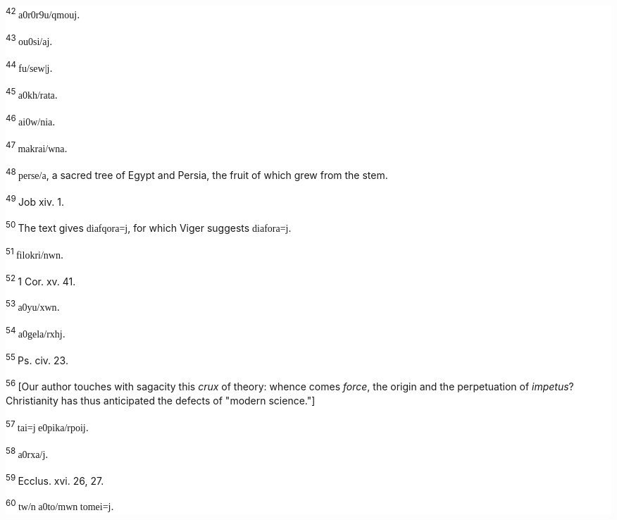  <p><a name="P1412_395990"></a>
 <sup>42 </sup><font face="SPIonic">a0r0r9u/qmouj</font>.</p>
 
 <p><a name="P1416_396934"></a>
 <sup>43 </sup><font face="SPIonic">ou0si/aj</font>.</p>
 
 <p><a name="P1417_397010"></a>
 <sup>44 </sup><font face="SPIonic">fu/sew|j</font>.</p>
 
 <p><a name="P1418_397163"></a>
 <sup>45 </sup><font face="SPIonic">a0kh/rata</font>.</p>
 
 <p><a name="P1419_397192"></a>
 <sup>46 </sup><font face="SPIonic">ai0w/nia</font>.</p>
 
 <p><a name="P1420_397244"></a>
 <sup>47 </sup><font face="SPIonic">makrai/wna</font>.</p>
 
 <p><a name="P1421_398011"></a>
 <sup>48 </sup><font face="SPIonic">perse/a</font>, a sacred tree of Egypt and Persia, the fruit of which grew from the stem.</p>
 
 <p><a name="P1422_398576"></a>
 <sup>49 </sup>Job xiv. 1.</p>
 
 <p><a name="P1423_398702"></a>
 <sup>50 </sup>The text gives <font face="SPIonic">diafqora=j</font>, for which Viger suggests <font face="SPIonic">diafora=j</font>.</p>
 
 <p><a name="P1424_399430"></a>
 <sup>51 </sup><font face="SPIonic">filokri/nwn</font>.</p>
 
 <p><a name="P1425_400397"></a>
 <sup>52 </sup>1 Cor. xv. 41.</p>
 
 <p><a name="P1426_400518"></a>
 <sup>53 </sup><font face="SPIonic">a0yu/xwn</font>. </p>
 
 <p><a name="P1427_400754"></a>
 <sup>54 </sup><font face="SPIonic">a0gela/rxhj</font>.</p>
 
 <p><a name="P1430_403682"></a>
 <sup>55 </sup>Ps. civ. 23.</p>
 
 <p><a name="P1431_404101"></a>
 <sup>56 </sup>[Our author touches with sagacity this <i>crux</i> of theory: whence comes <i>force</i>, the origin and the perpetuation of <i>impetus</i>? Christianity has thus anticipated the defects of "modern science."]</p>
 
 <p><a name="P1432_404712"></a>
 <sup>57 </sup><font face="SPIonic">tai=j e0pika/rpoij</font>.</p>
 
 <p><a name="P1434_405830"></a>
 <sup>58 </sup><font face="SPIonic">a0rxa/j</font>.</p>
 
 <p><a name="P1435_405869"></a>
 <sup>59 </sup>Ecclus. xvi. 26, 27. </p>
 
 <p><a name="P1437_406728"></a>
 <sup>60 </sup><font face="SPIonic">tw/n a0to/mwn tomei=j</font>.</p>
 